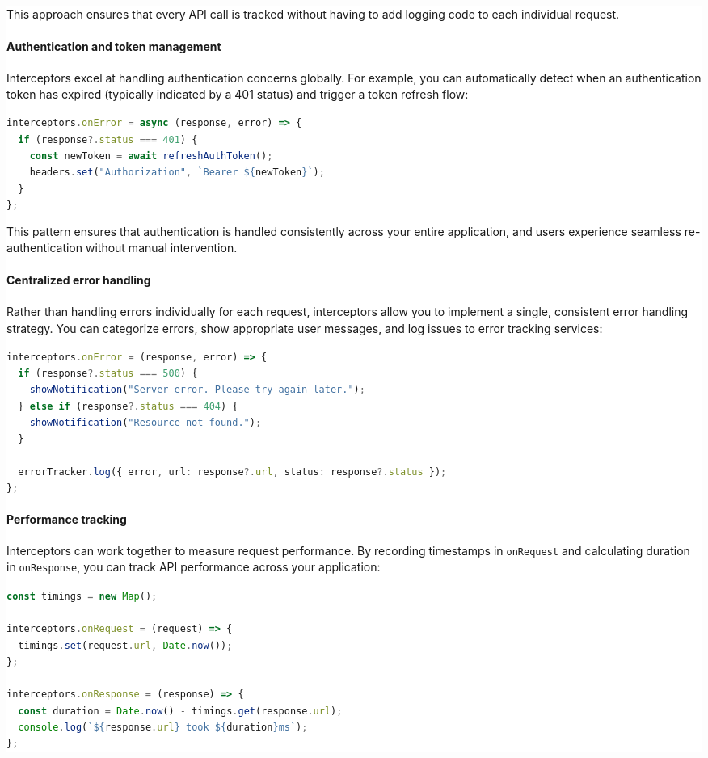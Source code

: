 This approach ensures that every API call is tracked without having to add logging code to each individual request.

#### Authentication and token management

Interceptors excel at handling authentication concerns globally. For example, you can automatically detect when an authentication token has expired (typically indicated by a 401 status) and trigger a token refresh flow:

```ts
interceptors.onError = async (response, error) => {
  if (response?.status === 401) {
    const newToken = await refreshAuthToken();
    headers.set("Authorization", `Bearer ${newToken}`);
  }
};
```

This pattern ensures that authentication is handled consistently across your entire application, and users experience seamless re-authentication without manual intervention.

#### Centralized error handling

Rather than handling errors individually for each request, interceptors allow you to implement a single, consistent error handling strategy. You can categorize errors, show appropriate user messages, and log issues to error tracking services:

```ts
interceptors.onError = (response, error) => {
  if (response?.status === 500) {
    showNotification("Server error. Please try again later.");
  } else if (response?.status === 404) {
    showNotification("Resource not found.");
  }

  errorTracker.log({ error, url: response?.url, status: response?.status });
};
```

#### Performance tracking

Interceptors can work together to measure request performance. By recording timestamps in `onRequest` and calculating duration in `onResponse`, you can track API performance across your application:

```ts
const timings = new Map();

interceptors.onRequest = (request) => {
  timings.set(request.url, Date.now());
};

interceptors.onResponse = (response) => {
  const duration = Date.now() - timings.get(response.url);
  console.log(`${response.url} took ${duration}ms`);
};
```
